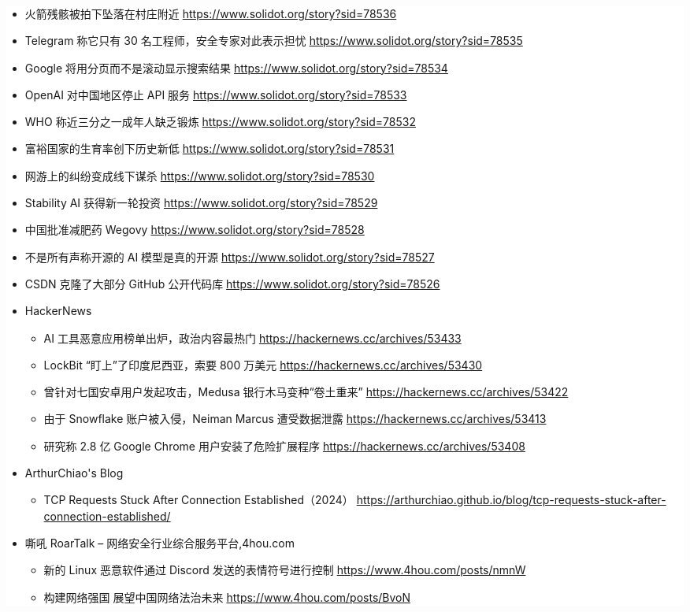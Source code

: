   - 火箭残骸被拍下坠落在村庄附近
https://www.solidot.org/story?sid=78536

  - Telegram 称它只有 30 名工程师，安全专家对此表示担忧
https://www.solidot.org/story?sid=78535

  - Google 将用分页而不是滚动显示搜索结果
https://www.solidot.org/story?sid=78534

  - OpenAI 对中国地区停止 API 服务
https://www.solidot.org/story?sid=78533

  - WHO 称近三分之一成年人缺乏锻炼
https://www.solidot.org/story?sid=78532

  - 富裕国家的生育率创下历史新低
https://www.solidot.org/story?sid=78531

  - 网游上的纠纷变成线下谋杀
https://www.solidot.org/story?sid=78530

  - Stability AI 获得新一轮投资
https://www.solidot.org/story?sid=78529

  - 中国批准减肥药 Wegovy
https://www.solidot.org/story?sid=78528

  - 不是所有声称开源的 AI 模型是真的开源
https://www.solidot.org/story?sid=78527

  - CSDN 克隆了大部分 GitHub 公开代码库
https://www.solidot.org/story?sid=78526

- HackerNews
  - AI 工具恶意应用榜单出炉，政治内容最热门
https://hackernews.cc/archives/53433

  - LockBit “盯上”了印度尼西亚，索要 800 万美元
https://hackernews.cc/archives/53430

  - 曾针对七国安卓用户发起攻击，Medusa 银行木马变种“卷土重来”
https://hackernews.cc/archives/53422

  - 由于 Snowflake 账户被入侵，Neiman Marcus 遭受数据泄露
https://hackernews.cc/archives/53413

  - 研究称 2.8 亿 Google Chrome 用户安装了危险扩展程序
https://hackernews.cc/archives/53408

- ArthurChiao's Blog
  - TCP Requests Stuck After Connection Established（2024）
https://arthurchiao.github.io/blog/tcp-requests-stuck-after-connection-established/

- 嘶吼 RoarTalk – 网络安全行业综合服务平台,4hou.com
  - 新的 Linux 恶意软件通过 Discord 发送的表情符号进行控制
https://www.4hou.com/posts/nmnW

  - 构建网络强国 展望中国网络法治未来
https://www.4hou.com/posts/BvoN
